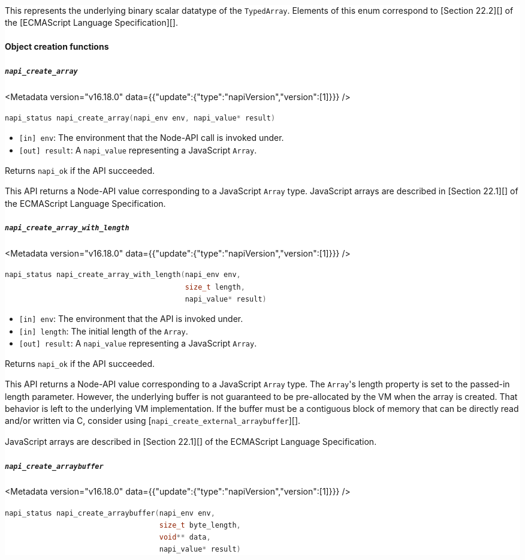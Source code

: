 This represents the underlying binary scalar datatype of the `TypedArray`.
Elements of this enum correspond to
[Section 22.2][] of the [ECMAScript Language Specification][].

#### Object creation functions

##### <DataTag tag="M" /> `napi_create_array`

<Metadata version="v16.18.0" data={{"update":{"type":"napiVersion","version":[1]}}} />

```c
napi_status napi_create_array(napi_env env, napi_value* result)
```

* `[in] env`: The environment that the Node-API call is invoked under.
* `[out] result`: A `napi_value` representing a JavaScript `Array`.

Returns `napi_ok` if the API succeeded.

This API returns a Node-API value corresponding to a JavaScript `Array` type.
JavaScript arrays are described in
[Section 22.1][] of the ECMAScript Language Specification.

##### <DataTag tag="M" /> `napi_create_array_with_length`

<Metadata version="v16.18.0" data={{"update":{"type":"napiVersion","version":[1]}}} />

```c
napi_status napi_create_array_with_length(napi_env env,
                                          size_t length,
                                          napi_value* result)
```

* `[in] env`: The environment that the API is invoked under.
* `[in] length`: The initial length of the `Array`.
* `[out] result`: A `napi_value` representing a JavaScript `Array`.

Returns `napi_ok` if the API succeeded.

This API returns a Node-API value corresponding to a JavaScript `Array` type.
The `Array`'s length property is set to the passed-in length parameter.
However, the underlying buffer is not guaranteed to be pre-allocated by the VM
when the array is created. That behavior is left to the underlying VM
implementation. If the buffer must be a contiguous block of memory that can be
directly read and/or written via C, consider using
[`napi_create_external_arraybuffer`][].

JavaScript arrays are described in
[Section 22.1][] of the ECMAScript Language Specification.

##### <DataTag tag="M" /> `napi_create_arraybuffer`

<Metadata version="v16.18.0" data={{"update":{"type":"napiVersion","version":[1]}}} />

```c
napi_status napi_create_arraybuffer(napi_env env,
                                    size_t byte_length,
                                    void** data,
                                    napi_value* result)
```
